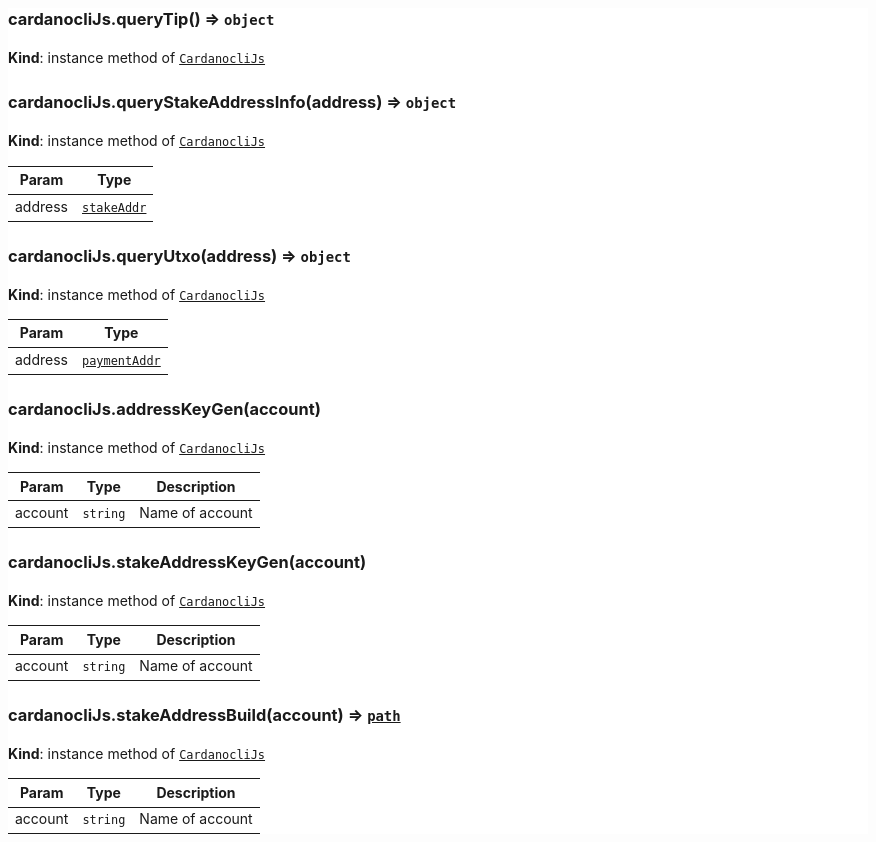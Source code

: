 ### cardanocliJs.queryTip() ⇒ <code>object</code>
**Kind**: instance method of [<code>CardanocliJs</code>](#CardanocliJs)  
<a name="CardanocliJs+queryStakeAddressInfo"></a>

### cardanocliJs.queryStakeAddressInfo(address) ⇒ <code>object</code>
**Kind**: instance method of [<code>CardanocliJs</code>](#CardanocliJs)  

| Param | Type |
| --- | --- |
| address | [<code>stakeAddr</code>](#stakeAddr) | 

<a name="CardanocliJs+queryUtxo"></a>

### cardanocliJs.queryUtxo(address) ⇒ <code>object</code>
**Kind**: instance method of [<code>CardanocliJs</code>](#CardanocliJs)  

| Param | Type |
| --- | --- |
| address | [<code>paymentAddr</code>](#paymentAddr) | 

<a name="CardanocliJs+addressKeyGen"></a>

### cardanocliJs.addressKeyGen(account)
**Kind**: instance method of [<code>CardanocliJs</code>](#CardanocliJs)  

| Param | Type | Description |
| --- | --- | --- |
| account | <code>string</code> | Name of account |

<a name="CardanocliJs+stakeAddressKeyGen"></a>

### cardanocliJs.stakeAddressKeyGen(account)
**Kind**: instance method of [<code>CardanocliJs</code>](#CardanocliJs)  

| Param | Type | Description |
| --- | --- | --- |
| account | <code>string</code> | Name of account |

<a name="CardanocliJs+stakeAddressBuild"></a>

### cardanocliJs.stakeAddressBuild(account) ⇒ [<code>path</code>](#path)
**Kind**: instance method of [<code>CardanocliJs</code>](#CardanocliJs)  

| Param | Type | Description |
| --- | --- | --- |
| account | <code>string</code> | Name of account |

<a name="CardanocliJs+addressBuild"></a>
